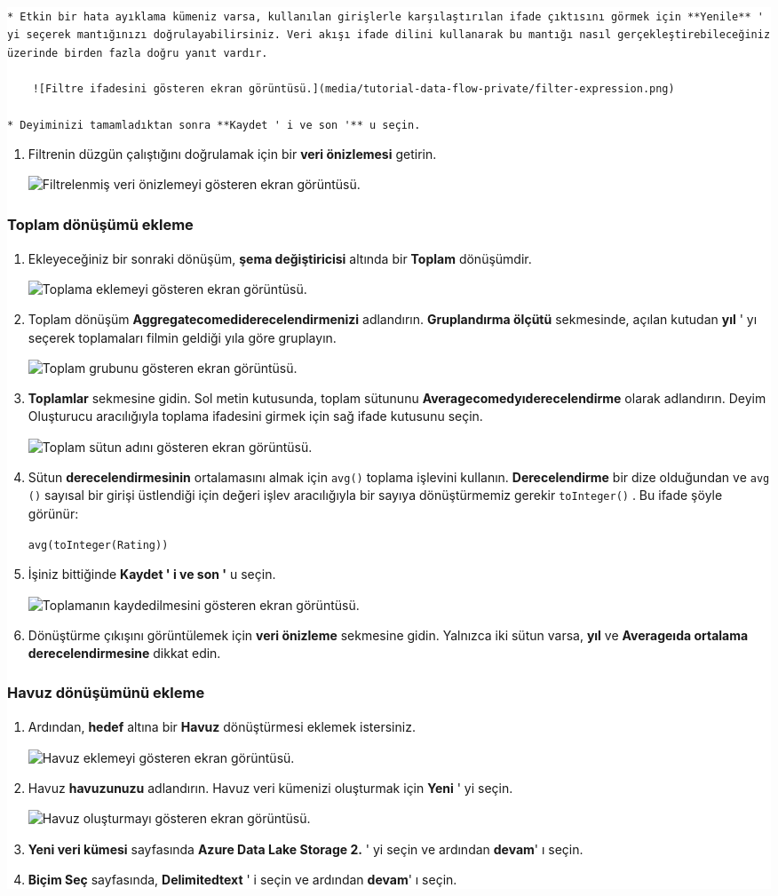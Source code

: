     * Etkin bir hata ayıklama kümeniz varsa, kullanılan girişlerle karşılaştırılan ifade çıktısını görmek için **Yenile** ' yi seçerek mantığınızı doğrulayabilirsiniz. Veri akışı ifade dilini kullanarak bu mantığı nasıl gerçekleştirebileceğiniz üzerinde birden fazla doğru yanıt vardır.

        ![Filtre ifadesini gösteren ekran görüntüsü.](media/tutorial-data-flow-private/filter-expression.png)

    * Deyiminizi tamamladıktan sonra **Kaydet ' i ve son '** u seçin.

1. Filtrenin düzgün çalıştığını doğrulamak için bir **veri önizlemesi** getirin.

    ![Filtrelenmiş veri önizlemeyi gösteren ekran görüntüsü.](media/tutorial-data-flow-private/filter-data.png)

### <a name="add-the-aggregate-transformation"></a>Toplam dönüşümü ekleme

1. Ekleyeceğiniz bir sonraki dönüşüm, **şema değiştiricisi** altında bir **Toplam** dönüşümdir.

    ![Toplama eklemeyi gösteren ekran görüntüsü.](media/tutorial-data-flow-private/add-aggregate.png)
1. Toplam dönüşüm **Aggregatecomediderecelendirmenizi** adlandırın. **Gruplandırma ölçütü** sekmesinde, açılan kutudan **yıl** ' yı seçerek toplamaları filmin geldiği yıla göre gruplayın.

    ![Toplam grubunu gösteren ekran görüntüsü.](media/tutorial-data-flow-private/group-by-year.png)
1. **Toplamlar** sekmesine gidin. Sol metin kutusunda, toplam sütununu **Averagecomedyıderecelendirme** olarak adlandırın. Deyim Oluşturucu aracılığıyla toplama ifadesini girmek için sağ ifade kutusunu seçin.

    ![Toplam sütun adını gösteren ekran görüntüsü.](media/tutorial-data-flow-private/name-column.png)
1. Sütun **derecelendirmesinin** ortalamasını almak için ```avg()``` toplama işlevini kullanın. **Derecelendirme** bir dize olduğundan ve ```avg()``` sayısal bir girişi üstlendiği için değeri işlev aracılığıyla bir sayıya dönüştürmemiz gerekir ```toInteger()``` . Bu ifade şöyle görünür:

    ```avg(toInteger(Rating))```

1. İşiniz bittiğinde **Kaydet ' i ve son '** u seçin.

    ![Toplamanın kaydedilmesini gösteren ekran görüntüsü.](media/tutorial-data-flow-private/save-aggregate.png)
1. Dönüştürme çıkışını görüntülemek için **veri önizleme** sekmesine gidin. Yalnızca iki sütun varsa, **yıl** ve **Averageıda ortalama derecelendirmesine** dikkat edin.

### <a name="add-the-sink-transformation"></a>Havuz dönüşümünü ekleme

1. Ardından, **hedef** altına bir **Havuz** dönüştürmesi eklemek istersiniz.

    ![Havuz eklemeyi gösteren ekran görüntüsü.](media/tutorial-data-flow-private/add-sink.png)
1. Havuz **havuzunuzu** adlandırın. Havuz veri kümenizi oluşturmak için **Yeni** ' yi seçin.

    ![Havuz oluşturmayı gösteren ekran görüntüsü.](media/tutorial-data-flow-private/create-sink.png)
1. **Yeni veri kümesi** sayfasında **Azure Data Lake Storage 2.** ' yi seçin ve ardından **devam**' ı seçin.

1. **Biçim Seç** sayfasında, **Delimitedtext** ' i seçin ve ardından **devam**' ı seçin.
